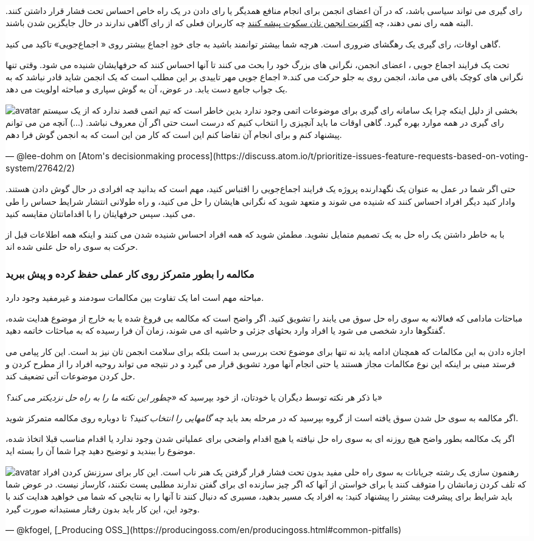رای گیری می تواند سیاسی باشد، که در آن اعضای انجمن برای انجام منافع همدیگر یا رای دادن در یک راه خاص احساس تحت فشار قرار داشتن کنند. البته همه رای نمی دهند، چه [اکثریت انجمن تان سکوت پیشه کنند](https://ben.balter.com/2016/03/08/optimizing-for-power-users-and-edge-cases/#the-silent-majority-of-users) چه کاربران فعلی که از رای آگاهی ندارند در حال جایگزین شدن باشند.

گاهی اوقات، رای گیری یک رهگشای ضروری است. هرچه شما بیشتر توانمند باشید به جای خودِ اجماع بیشتر روی « اجماع‌جویی» تاکید می کنید.

تحت یک فرایند اجماع جویی ، اعضای انجمن، نگرانی های بزرگ خود را بحث می کنند تا آنها احساس کنند که حرفهایشان شنیده می شود. وقتی تنها نگرانی های کوچک باقی می ماند، انجمن روی به جلو حرکت می کند.« اجماع جویی مهر تاییدی بر این مطلب است که یک انجمن شاید قادر نباشد که به یک جواب جامع دست یابد. در عوض، آن به گوش سپاری و مباحثه اولویت می دهد.

<aside markdown="1" class="pquote">
  <img src="https://avatars.githubusercontent.com/lee-dohm?s=180" class="pquote-avatar" alt="avatar">
  بخشی از دلیل اینکه چرا یک سامانه رای گیری برای موضوعات اتمی وجود ندارد بدین خاطر است که تیم اتمی قصد ندارد که از یک سیستم رای گیری در همه موارد بهره گیرد. گاهی اوقات ما باید آنچیزی را انتخاب کنیم که درست است حتی اگر آن معروف نباشد. (...) آنچه من می توانم پیشنهاد کنم و برای انجام آن تقاضا کنم این است که کار من این است که به انجمن گوش فرا دهم.
  <p markdown="1" class="pquote-credit">
— @lee-dohm on [Atom's decisionmaking process](https://discuss.atom.io/t/prioritize-issues-feature-requests-based-on-voting-system/27642/2)
  </p>
</aside>

حتی اگر شما در عمل به عنوان یک نگهدارنده پروژه یک فرایند اجماع‌جویی را اقتباس کنید، مهم است که بدانید چه افرادی در حال گوش دادن هستند. وادار کنید دیگر افراد احساس کنند که شنیده می شوند و متعهد شوید که نگرانی هایشان را حل می کنید، و راه طولانی انتشار شرایط حساس را طی می کنید. سپس حرفهایتان را با اقداماتتان مقایسه کنید.

با به خاطر داشتن یک راه حل به یک تصمیم متمایل نشوید. مطمئن شوید که همه افراد احساس شنیده شدن می کنند و اینکه همه اطلاعات قبل از حرکت به سوی راه حل علنی شده اند.

### مکالمه را بطور متمرکز روی کار عملی حفظ کرده و پیش ببرید

مباحثه مهم است اما یک تفاوت بین مکالمات سودمند و غیرمفید وجود دارد.

مباحثات مادامی که فعالانه به سوی راه حل سوق می یابند را تشویق کنید. اگر واضح است که مکالمه بی فروغ شده یا به خارج از موضوع هدایت شده، گفتگوها دارد شخصی می شود یا افراد وارد بحثهای جزئی و حاشیه ای می شوند، زمان آن فرا رسیده که به مباحثات خاتمه دهید.

اجازه دادن به این مکالمات که همچنان ادامه یابد نه تنها برای موضوع تحت بررسی بد است بلکه برای سلامت انجمن تان نیز بد است. این کار پیامی می فرستد مبنی بر اینکه این نوع مکالمات مجاز هستند یا حتی انجام آنها مورد تشویق قرار می گیرد و در نتیجه می تواند روحیه افراد را از مطرح کردن و حل کردن موضوعات آتی تضعیف کند.

با ذکر هر نکته توسط دیگران یا خودتان، از خود بپرسید که _«چطور این نکته ما را به راه حل نزدیکتر می کند؟»_

اگر مکالمه به سوی حل شدن سوق یافته است از گروه بپرسید که در مرحله بعد باید _چه گامهایی را انتخاب کنید؟_ تا دوباره روی مکالمه متمرکز شوید.

اگر یک مکالمه بطور واضح هیچ روزنه ای به سوی راه حل نیافته یا هیچ اقدام واضحی برای عملیاتی شدن وجود ندارد یا اقدام مناسب قبلا اتخاذ شده، موضوع را ببندید و توضیح دهید چرا شما آن را بسته اید.

<aside markdown="1" class="pquote">
  <img src="https://avatars.githubusercontent.com/kfogel?s=180" class="pquote-avatar" alt="avatar">
  رهنمون سازی یک رشته جریانات به سوی راه حلی مفید بدون تحت فشار قرار گرفتن یک هنر ناب است. این کار برای سرزنش کردن افراد که تلف کردن زمانشان را متوقف کنند یا برای خواستن از آنها که اگر چیز سازنده ای برای گفتن ندارند مطلبی پست نکنند، کارساز نیست. در عوض شما باید شرایط برای پیشرفت بیشتر را پیشنهاد کنید: به افراد یک مسیر بدهید، مسیری که دنبال کنند تا آنها را به نتایجی که شما می خواهید هدایت کند با وجود این، این کار باید بدون رفتار مستبدانه صورت گیرد.
  <p markdown="1" class="pquote-credit">
— @kfogel, [_Producing OSS_](https://producingoss.com/en/producingoss.html#common-pitfalls)
  </p>
</aside>
